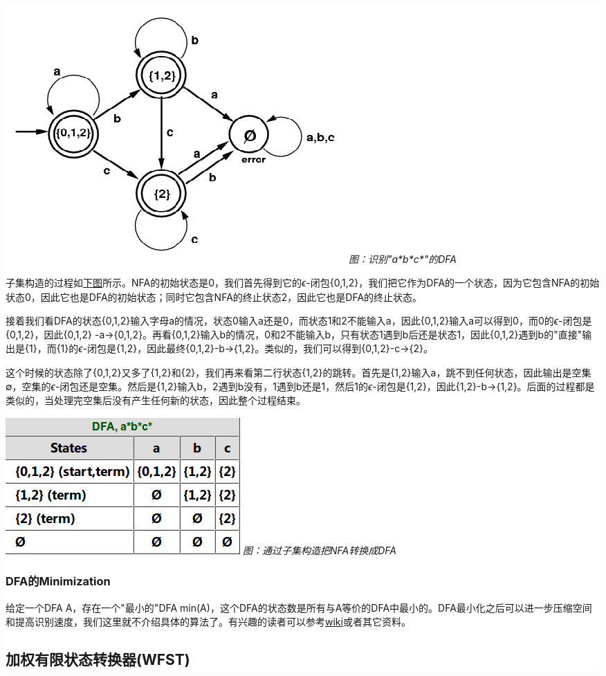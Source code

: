 <a name='subset-construction-2'>![](/img/wfst/subset-construction-2.png)</a>
*图：识别"a\*b\*c\*"的DFA*


子集构造的过程如<a href='#subset-construction-3'>下图</a>所示。NFA的初始状态是0，我们首先得到它的$\epsilon$-闭包\{0,1,2\}，我们把它作为DFA的一个状态，因为它包含NFA的初始状态0，因此它也是DFA的初始状态；同时它包含NFA的终止状态2，因此它也是DFA的终止状态。

接着我们看DFA的状态\{0,1,2\}输入字母a的情况，状态0输入a还是0，而状态1和2不能输入a，因此\{0,1,2\}输入a可以得到0，而0的$\epsilon$-闭包是\{0,1,2\}，因此\{0,1,2\} -a->\{0,1,2\}。再看\{0,1,2\}输入b的情况，0和2不能输入b，只有状态1遇到b后还是状态1，因此\{0,1,2\}遇到b的"直接"输出是\{1\}，而\{1\}的$\epsilon$-闭包是\{1,2\}，因此最终\{0,1,2\}-b->\{1,2\}。类似的，我们可以得到\{0,1,2\}-c->\{2\}。

这个时候的状态除了\{0,1,2\}又多了\{1,2\}和\{2\}，我们再来看第二行状态\{1,2\}的跳转。首先是\{1,2\}输入a，跳不到任何状态，因此输出是空集$\emptyset$，空集的$\epsilon$-闭包还是空集。然后是\{1,2\}输入b，2遇到b没有，1遇到b还是1，然后1的$\epsilon$-闭包是\{1,2\}，因此\{1,2\}-b->\{1,2\}。后面的过程都是类似的，当处理完空集后没有产生任何新的状态，因此整个过程结束。

<a name='subset-construction-3'>![](/img/wfst/subset-construction-3.png)</a>
*图：通过子集构造把NFA转换成DFA*

### DFA的Minimization

给定一个DFA A，存在一个"最小的"DFA min(A)，这个DFA的状态数是所有与A等价的DFA中最小的。DFA最小化之后可以进一步压缩空间和提高识别速度，我们这里就不介绍具体的算法了。有兴趣的读者可以参考[wiki](https://en.wikipedia.org/wiki/DFA_minimization)或者其它资料。


## 加权有限状态转换器(WFST)
